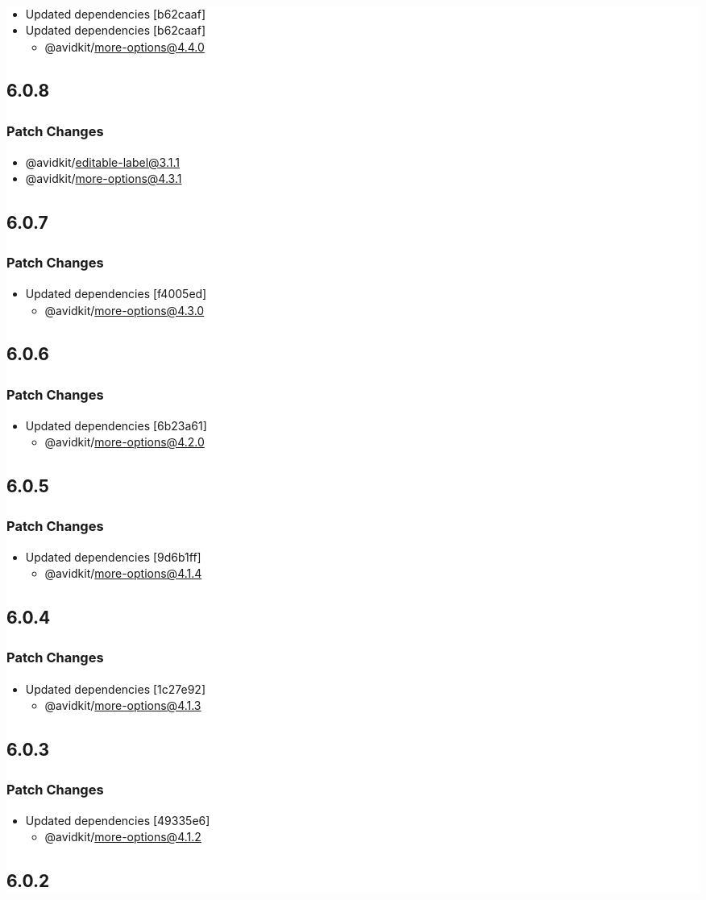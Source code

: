 - Updated dependencies [b62caaf]
- Updated dependencies [b62caaf]
  - @avidkit/more-options@4.4.0

## 6.0.8

### Patch Changes

- @avidkit/editable-label@3.1.1
- @avidkit/more-options@4.3.1

## 6.0.7

### Patch Changes

- Updated dependencies [f4005ed]
  - @avidkit/more-options@4.3.0

## 6.0.6

### Patch Changes

- Updated dependencies [6b23a61]
  - @avidkit/more-options@4.2.0

## 6.0.5

### Patch Changes

- Updated dependencies [9d6b1ff]
  - @avidkit/more-options@4.1.4

## 6.0.4

### Patch Changes

- Updated dependencies [1c27e92]
  - @avidkit/more-options@4.1.3

## 6.0.3

### Patch Changes

- Updated dependencies [49335e6]
  - @avidkit/more-options@4.1.2

## 6.0.2
